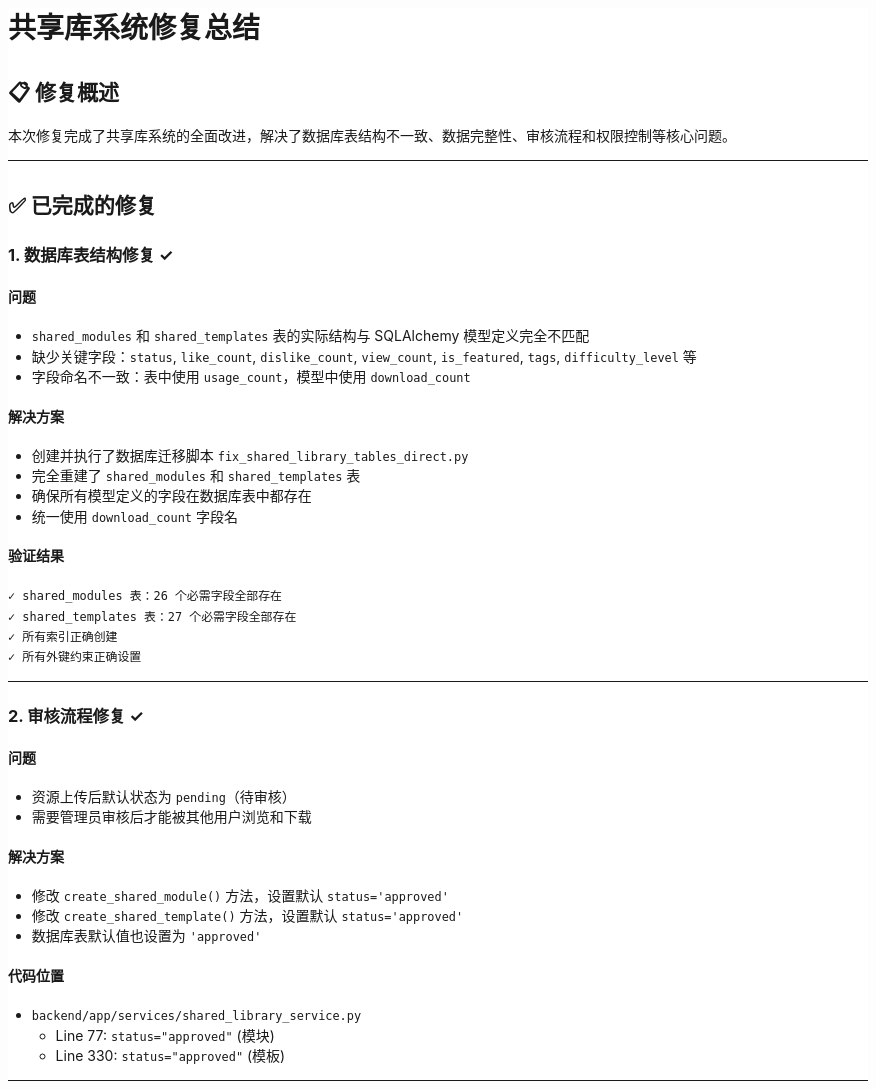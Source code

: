 # 共享库系统修复总结

## 📋 修复概述

本次修复完成了共享库系统的全面改进，解决了数据库表结构不一致、数据完整性、审核流程和权限控制等核心问题。

---

## ✅ 已完成的修复

### 1. **数据库表结构修复** ✓

#### 问题
- `shared_modules` 和 `shared_templates` 表的实际结构与 SQLAlchemy 模型定义完全不匹配
- 缺少关键字段：`status`, `like_count`, `dislike_count`, `view_count`, `is_featured`, `tags`, `difficulty_level` 等
- 字段命名不一致：表中使用 `usage_count`，模型中使用 `download_count`

#### 解决方案
- 创建并执行了数据库迁移脚本 `fix_shared_library_tables_direct.py`
- 完全重建了 `shared_modules` 和 `shared_templates` 表
- 确保所有模型定义的字段在数据库表中都存在
- 统一使用 `download_count` 字段名

#### 验证结果
```
✓ shared_modules 表：26 个必需字段全部存在
✓ shared_templates 表：27 个必需字段全部存在
✓ 所有索引正确创建
✓ 所有外键约束正确设置
```

---

### 2. **审核流程修复** ✓

#### 问题
- 资源上传后默认状态为 `pending`（待审核）
- 需要管理员审核后才能被其他用户浏览和下载

#### 解决方案
- 修改 `create_shared_module()` 方法，设置默认 `status='approved'`
- 修改 `create_shared_template()` 方法，设置默认 `status='approved'`
- 数据库表默认值也设置为 `'approved'`

#### 代码位置
- `backend/app/services/shared_library_service.py`
  - Line 77: `status="approved"` (模块)
  - Line 330: `status="approved"` (模板)

---